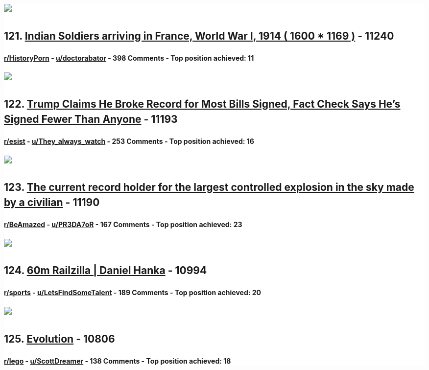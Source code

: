 <a href="https://i.redd.it/4cgpsfnnrl501.jpg"><img src="https://b.thumbs.redditmedia.com/dDkAOZhQmAEFAlkg6k-8KYxslYE-_Eg1PFiPHgfa8Uk.jpg"></img></a>

## 121. [Indian Soldiers arriving in France, World War I, 1914 ( 1600 * 1169 )](http://reddit.com/r/HistoryPorn/comments/7lo552/indian_soldiers_arriving_in_france_world_war_i/) - 11240
#### [r/HistoryPorn](http://reddit.com/r/HistoryPorn) - [u/doctorabator](http://reddit.com/u/doctorabator) - 398 Comments - Top position achieved: 11

<a href="https://i.imgur.com/JILAgMk.jpg"><img src="https://b.thumbs.redditmedia.com/qCj5UkWBtffa8fwzD7nHib32MgeuGVZRrwkMc5IE1Pk.jpg"></img></a>

## 122. [Trump Claims He Broke Record for Most Bills Signed, Fact Check Says He’s Signed Fewer Than Anyone](http://reddit.com/r/esist/comments/7lmncv/trump_claims_he_broke_record_for_most_bills/) - 11193
#### [r/esist](http://reddit.com/r/esist) - [u/They_always_watch](http://reddit.com/u/They_always_watch) - 253 Comments - Top position achieved: 16

<a href="https://latest.com/2017/12/trump-claims-he-broke-record-for-most-bills-signed-fact-check-says-hes-signed-fewer-than-anyone/"><img src="https://b.thumbs.redditmedia.com/3SZlTY2JI-zz2FmyK4a21qAVgW7_cZ1NWEMBOGbkd8M.jpg"></img></a>

## 123. [The current record holder for the largest controlled explosion in the sky made by a civilian](http://reddit.com/r/BeAmazed/comments/7llo4c/the_current_record_holder_for_the_largest/) - 11190
#### [r/BeAmazed](http://reddit.com/r/BeAmazed) - [u/PR3DA7oR](http://reddit.com/u/PR3DA7oR) - 167 Comments - Top position achieved: 23

<a href="http://i.imgur.com/rF67vSA.gifv"><img src="https://b.thumbs.redditmedia.com/QWvHoiacNLREjbFtNggG7I4HHQfrgDGsg8N8evCgV9g.jpg"></img></a>

## 124. [60m Railzilla | Daniel Hanka](http://reddit.com/r/sports/comments/7lq291/60m_railzilla_daniel_hanka/) - 10994
#### [r/sports](http://reddit.com/r/sports) - [u/LetsFindSomeTalent](http://reddit.com/u/LetsFindSomeTalent) - 189 Comments - Top position achieved: 20

<a href="https://gfycat.com/SharpGeneralAbalone"><img src="https://a.thumbs.redditmedia.com/DUqCsYr3e8hlF5KdLOpDpezu6pf0cNPQacOD3lcvKA4.jpg"></img></a>

## 125. [Evolution](http://reddit.com/r/lego/comments/7lrard/evolution/) - 10806
#### [r/lego](http://reddit.com/r/lego) - [u/ScottDreamer](http://reddit.com/u/ScottDreamer) - 138 Comments - Top position achieved: 18

